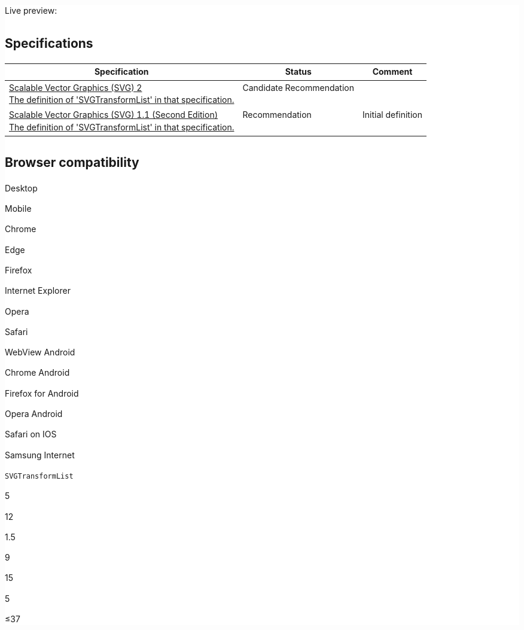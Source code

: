 Live preview:

Specifications
--------------

<table><thead><tr class="header"><th>Specification</th><th>Status</th><th>Comment</th></tr></thead><tbody><tr class="odd"><td><a href="https://svgwg.org/svg2-draft/coords.html#InterfaceSVGTransformList">Scalable Vector Graphics (SVG) 2<br />
<span class="small">The definition of 'SVGTransformList' in that specification.</span></a></td><td><span class="spec-cr">Candidate Recommendation</span></td><td></td></tr><tr class="even"><td><a href="https://www.w3.org/TR/SVG11/coords.html#InterfaceSVGTransformList">Scalable Vector Graphics (SVG) 1.1 (Second Edition)<br />
<span class="small">The definition of 'SVGTransformList' in that specification.</span></a></td><td><span class="spec-rec">Recommendation</span></td><td>Initial definition</td></tr></tbody></table>

Browser compatibility
---------------------

Desktop

Mobile

Chrome

Edge

Firefox

Internet Explorer

Opera

Safari

WebView Android

Chrome Android

Firefox for Android

Opera Android

Safari on IOS

Samsung Internet

`SVGTransformList`

5

12

1.5

9

15

5

≤37
